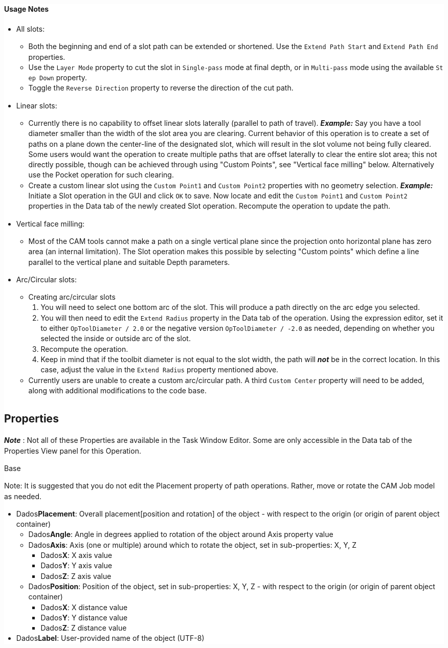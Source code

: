 #### Usage Notes

* All slots:
  + Both the beginning and end of a slot path can be extended or shortened. Use the `Extend Path Start` and `Extend Path End` properties.
  + Use the `Layer Mode` property to cut the slot in `Single-pass` mode at final depth, or in `Multi-pass` mode using the available `Step Down` property.
  + Toggle the `Reverse Direction` property to reverse the direction of the cut path.

* Linear slots:
  + Currently there is no capability to offset linear slots laterally (parallel to path of travel).  ***Example:***  Say you have a tool diameter smaller than the width of the slot area you are clearing. Current behavior of this operation is to create a set of paths on a plane down the center-line of the designated slot, which will result in the slot volume not being fully cleared. Some users would want the operation to create multiple paths that are offset laterally to clear the entire slot area; this not directly possible, though can be achieved through using "Custom Points", see "Vertical face milling" below. Alternatively use the Pocket operation for such clearing.
  + Create a custom linear slot using the `Custom Point1` and `Custom Point2` properties with no geometry selection.  ***Example:***  Initiate a Slot operation in the GUI and click `OK` to save. Now locate and edit the `Custom Point1` and `Custom Point2` properties in the Data tab of the newly created Slot operation. Recompute the operation to update the path.

* Vertical face milling:
  + Most of the CAM tools cannot make a path on a single vertical plane since the projection onto horizontal plane has zero area (an internal limitation). The Slot operation makes this possible by selecting "Custom points" which define a line parallel to the vertical plane and suitable Depth parameters.

* Arc/Circular slots:
  + Creating arc/circular slots
    1. You will need to select one bottom arc of the slot. This will produce a path directly on the arc edge you selected.
    2. You will then need to edit the `Extend Radius` property in the Data tab of the operation. Using the expression editor, set it to either `OpToolDiameter / 2.0` or the negative version `OpToolDiameter / -2.0` as needed, depending on whether you selected the inside or outside arc of the slot.
    3. Recompute the operation.
    4. Keep in mind that if the toolbit diameter is not equal to the slot width, the path will ***not*** be in the correct location. In this case, adjust the value in the `Extend Radius` property mentioned above.
  + Currently users are unable to create a custom arc/circular path. A third `Custom Center` property will need to be added, along with additional modifications to the code base.

## Properties

***Note*** : Not all of these Properties are available in the Task Window Editor. Some are only accessible in the Data tab of the Properties View panel for this Operation.

Base

Note: It is suggested that you do not edit the Placement property of path operations. Rather, move or rotate the CAM Job model as needed.

* Dados**Placement**: Overall placement[position and rotation] of the object - with respect to the origin (or origin of parent object container)
  + Dados**Angle**: Angle in degrees applied to rotation of the object around Axis property value
  + Dados**Axis**: Axis (one or multiple) around which to rotate the object, set in sub-properties: X, Y, Z
    - Dados**X**: X axis value
    - Dados**Y**: Y axis value
    - Dados**Z**: Z axis value
  + Dados**Position**: Position of the object, set in sub-properties: X, Y, Z - with respect to the origin (or origin of parent object container)
    - Dados**X**: X distance value
    - Dados**Y**: Y distance value
    - Dados**Z**: Z distance value
* Dados**Label**: User-provided name of the object (UTF-8)
